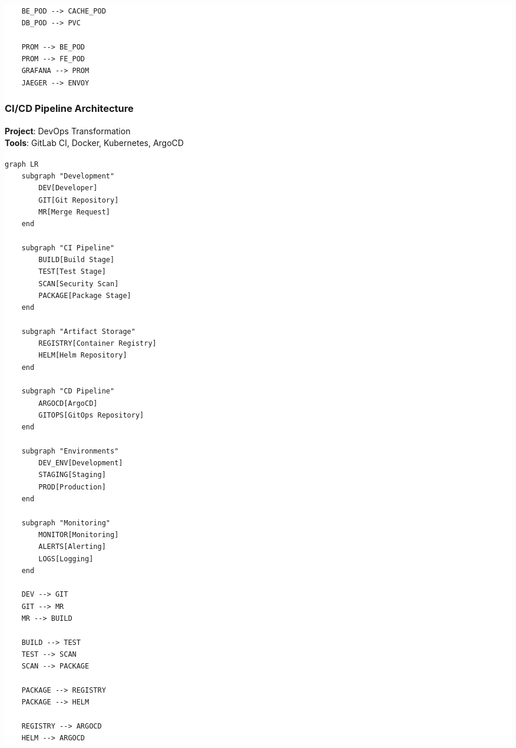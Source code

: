 ```mermaid
    BE_POD --> CACHE_POD
    DB_POD --> PVC
    
    PROM --> BE_POD
    PROM --> FE_POD
    GRAFANA --> PROM
    JAEGER --> ENVOY
```

### CI/CD Pipeline Architecture

**Project**: DevOps Transformation  
**Tools**: GitLab CI, Docker, Kubernetes, ArgoCD

```mermaid
graph LR
    subgraph "Development"
        DEV[Developer]
        GIT[Git Repository]
        MR[Merge Request]
    end
    
    subgraph "CI Pipeline"
        BUILD[Build Stage]
        TEST[Test Stage]
        SCAN[Security Scan]
        PACKAGE[Package Stage]
    end
    
    subgraph "Artifact Storage"
        REGISTRY[Container Registry]
        HELM[Helm Repository]
    end
    
    subgraph "CD Pipeline"
        ARGOCD[ArgoCD]
        GITOPS[GitOps Repository]
    end
    
    subgraph "Environments"
        DEV_ENV[Development]
        STAGING[Staging]
        PROD[Production]
    end
    
    subgraph "Monitoring"
        MONITOR[Monitoring]
        ALERTS[Alerting]
        LOGS[Logging]
    end
    
    DEV --> GIT
    GIT --> MR
    MR --> BUILD
    
    BUILD --> TEST
    TEST --> SCAN
    SCAN --> PACKAGE
    
    PACKAGE --> REGISTRY
    PACKAGE --> HELM
    
    REGISTRY --> ARGOCD
    HELM --> ARGOCD
```